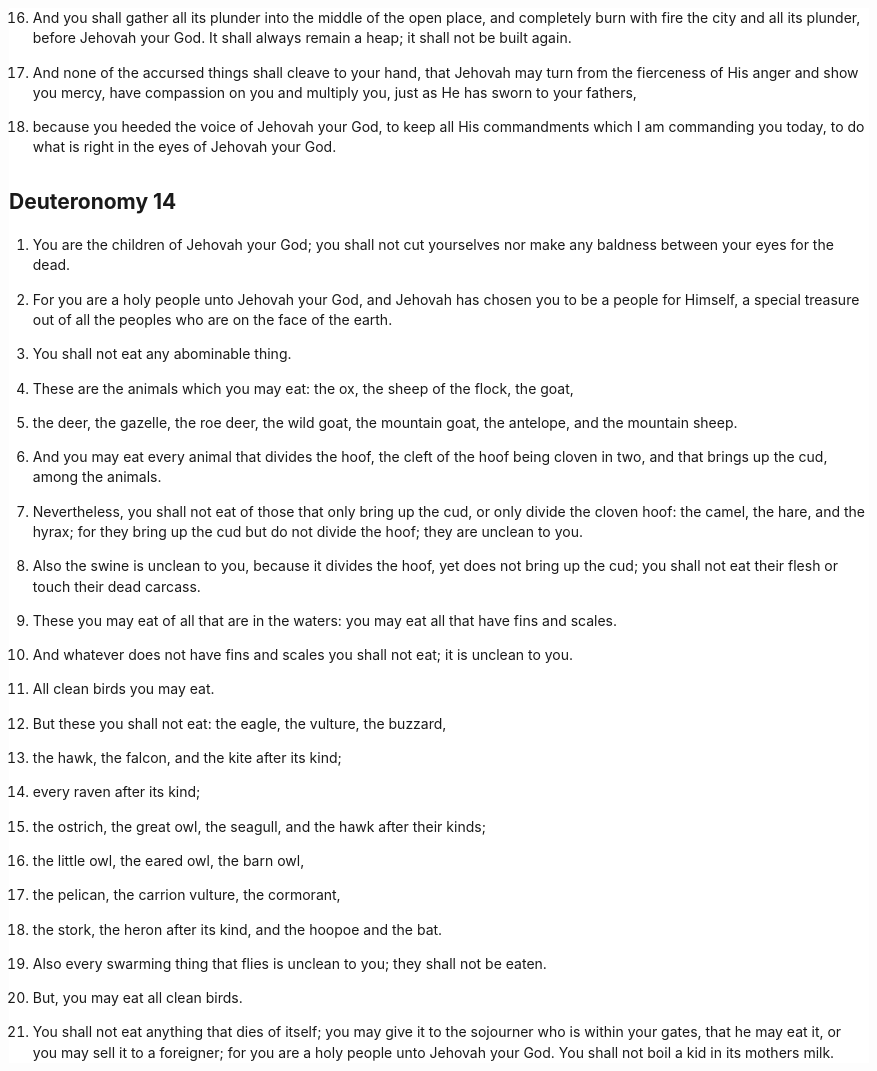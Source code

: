 16. And you shall gather all its plunder into the middle of the open place, and completely burn with fire the city and all its plunder, before Jehovah your God. It shall always remain a heap; it shall not be built again.

17. And none of the accursed things shall cleave to your hand, that Jehovah may turn from the fierceness of His anger and show you mercy, have compassion on you and multiply you, just as He has sworn to your fathers,

18. because you heeded the voice of Jehovah your God, to keep all His commandments which I am commanding you today, to do what is right in the eyes of Jehovah your God.

## Deuteronomy 14

1. You are the children of Jehovah your God; you shall not cut yourselves nor make any baldness between your eyes for the dead.

2. For you are a holy people unto Jehovah your God, and Jehovah has chosen you to be a people for Himself, a special treasure out of all the peoples who are on the face of the earth.

3. You shall not eat any abominable thing.

4. These are the animals which you may eat: the ox, the sheep of the flock, the goat,

5. the deer, the gazelle, the roe deer, the wild goat, the mountain goat, the antelope, and the mountain sheep.

6. And you may eat every animal that divides the hoof, the cleft of the hoof being cloven in two, and that brings up the cud, among the animals.

7. Nevertheless, you shall not eat of those that only bring up the cud, or only divide the cloven hoof: the camel, the hare, and the hyrax; for they bring up the cud but do not divide the hoof; they are unclean to you.

8. Also the swine is unclean to you, because it divides the hoof, yet does not bring up the cud; you shall not eat their flesh or touch their dead carcass.

9. These you may eat of all that are in the waters: you may eat all that have fins and scales.

10. And whatever does not have fins and scales you shall not eat; it is unclean to you.

11. All clean birds you may eat.

12. But these you shall not eat: the eagle, the vulture, the buzzard,

13. the hawk, the falcon, and the kite after its kind;

14. every raven after its kind;

15. the ostrich, the great owl, the seagull, and the hawk after their kinds;

16. the little owl, the eared owl, the barn owl,

17. the pelican, the carrion vulture, the cormorant,

18. the stork, the heron after its kind, and the hoopoe and the bat.

19. Also every swarming thing that flies is unclean to you; they shall not be eaten.

20. But, you may eat all clean birds.

21. You shall not eat anything that dies of itself; you may give it to the sojourner who is within your gates, that he may eat it, or you may sell it to a foreigner; for you are a holy people unto Jehovah your God. You shall not boil a kid in its mothers milk.
